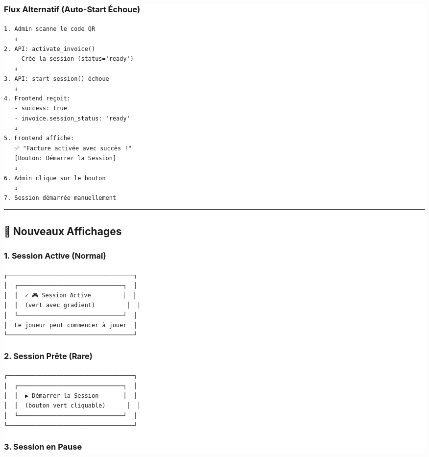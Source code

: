 ### Flux Alternatif (Auto-Start Échoue)

```
1. Admin scanne le code QR
   ↓
2. API: activate_invoice()
   - Crée la session (status='ready')
   ↓
3. API: start_session() échoue
   ↓
4. Frontend reçoit:
   - success: true
   - invoice.session_status: 'ready'
   ↓
5. Frontend affiche:
   ✅ "Facture activée avec succès !"
   [Bouton: Démarrer la Session]
   ↓
6. Admin clique sur le bouton
   ↓
7. Session démarrée manuellement
```

---

## 🎨 Nouveaux Affichages

### 1. Session Active (Normal)

```
┌────────────────────────────────────┐
│  ┌──────────────────────────────┐  │
│  │  ✓ 🎮 Session Active         │  │
│  │  (vert avec gradient)         │  │
│  └──────────────────────────────┘  │
│  Le joueur peut commencer à jouer  │
└────────────────────────────────────┘
```

### 2. Session Prête (Rare)

```
┌────────────────────────────────────┐
│  ┌──────────────────────────────┐  │
│  │  ▶ Démarrer la Session       │  │
│  │  (bouton vert cliquable)      │  │
│  └──────────────────────────────┘  │
└────────────────────────────────────┘
```

### 3. Session en Pause
